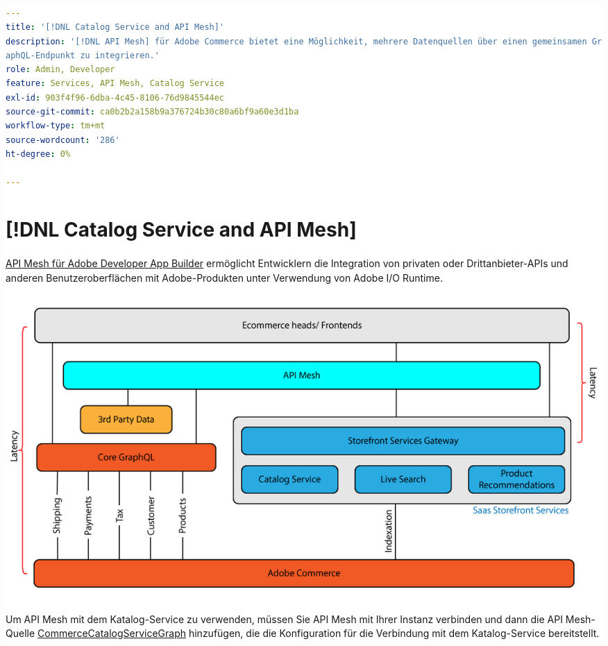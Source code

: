 ```yaml
---
title: '[!DNL Catalog Service and API Mesh]'
description: '[!DNL API Mesh] für Adobe Commerce bietet eine Möglichkeit, mehrere Datenquellen über einen gemeinsamen GraphQL-Endpunkt zu integrieren.'
role: Admin, Developer
feature: Services, API Mesh, Catalog Service
exl-id: 903f4f96-6dba-4c45-8106-76d9845544ec
source-git-commit: ca0b2b2a158b9a376724b30c80a6bf9a60e3d1ba
workflow-type: tm+mt
source-wordcount: '286'
ht-degree: 0%

---
```


# [!DNL Catalog Service and API Mesh]

[API Mesh für Adobe Developer App Builder](https://developer.adobe.com/graphql-mesh-gateway/gateway/overview/) ermöglicht Entwicklern die Integration von privaten oder Drittanbieter-APIs und anderen Benutzeroberflächen mit Adobe-Produkten unter Verwendung von Adobe I/O Runtime.

![Katalog-Architekturdiagramm](assets/catalog-service-architecture-mesh.png)

Um API Mesh mit dem Katalog-Service zu verwenden, müssen Sie API Mesh mit Ihrer Instanz verbinden und dann die API Mesh-Quelle [CommerceCatalogServiceGraph](https://github.com/adobe/api-mesh-sources/blob/main/connectors/) hinzufügen, die die Konfiguration für die Verbindung mit dem Katalog-Service bereitstellt.
